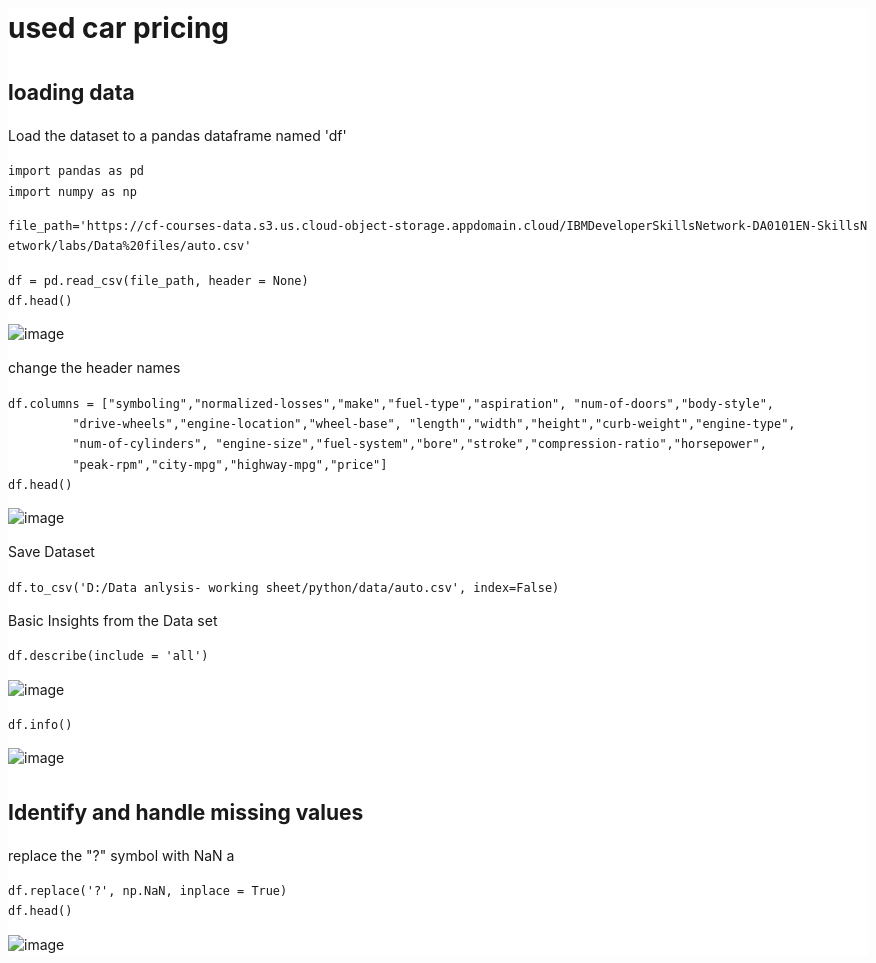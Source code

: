 # used car pricing

## loading data
Load the dataset to a pandas dataframe named 'df'
```
import pandas as pd
import numpy as np
```

```
file_path='https://cf-courses-data.s3.us.cloud-object-storage.appdomain.cloud/IBMDeveloperSkillsNetwork-DA0101EN-SkillsNetwork/labs/Data%20files/auto.csv'
```

```
df = pd.read_csv(file_path, header = None)
df.head()
```
![image](https://github.com/user-attachments/assets/f69147fd-101f-46d1-a590-0881c4ec13fc)

change the header names
```
df.columns = ["symboling","normalized-losses","make","fuel-type","aspiration", "num-of-doors","body-style",
         "drive-wheels","engine-location","wheel-base", "length","width","height","curb-weight","engine-type",
         "num-of-cylinders", "engine-size","fuel-system","bore","stroke","compression-ratio","horsepower",
         "peak-rpm","city-mpg","highway-mpg","price"]
df.head()
```
![image](https://github.com/user-attachments/assets/46fac347-77af-4769-85da-77708fae64f8)

Save Dataset
```
df.to_csv('D:/Data anlysis- working sheet/python/data/auto.csv', index=False)
```
Basic Insights from the Data set
```
df.describe(include = 'all')
```
![image](https://github.com/user-attachments/assets/a776ea70-bab7-429b-8993-e37eced3a467)

```
df.info()
```
![image](https://github.com/user-attachments/assets/88ca608f-14fa-4bc7-aeb2-bd14fb263d28)

## Identify and handle missing values

replace the "?" symbol with NaN a
```
df.replace('?', np.NaN, inplace = True)
df.head()
```
![image](https://github.com/user-attachments/assets/c76ff6c4-0d5b-4ab5-b69f-627c07e0e276)
